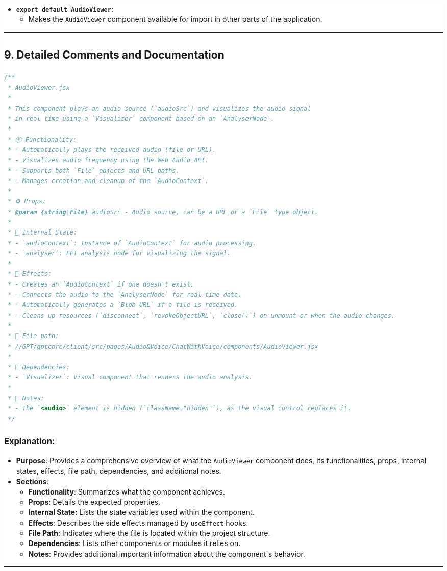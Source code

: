 - **`export default AudioViewer`**:
  - Makes the `AudioViewer` component available for import in other parts of the application.

---

## 9. Detailed Comments and Documentation

```javascript
/**
 * AudioViewer.jsx
 *
 * This component plays an audio source (`audioSrc`) and visualizes the audio signal 
 * in real time using a `Visualizer` component based on an `AnalyserNode`.
 *
 * 📦 Functionality:
 * - Automatically plays the received audio (file or URL).
 * - Visualizes audio frequency using the Web Audio API.
 * - Supports both `File` objects and URL paths.
 * - Manages creation and cleanup of the `AudioContext`.
 *
 * ⚙️ Props:
 * @param {string|File} audioSrc - Audio source, can be a URL or a `File` type object.
 *
 * 🧠 Internal State:
 * - `audioContext`: Instance of `AudioContext` for audio processing.
 * - `analyser`: FFT analysis node for visualizing the signal.
 *
 * 🔧 Effects:
 * - Creates an `AudioContext` if one doesn't exist.
 * - Connects the audio to the `AnalyserNode` for real-time data.
 * - Automatically generates a `Blob URL` if a file is received.
 * - Cleans up resources (`disconnect`, `revokeObjectURL`, `close()`) on unmount or when the audio changes.
 *
 * 📁 File path:
 * //GPT/gptcore/client/src/pages/Audio&Voice/ChatWithVoice/components/AudioViewer.jsx
 *
 * 🧩 Dependencies:
 * - `Visualizer`: Visual component that renders the audio analysis.
 *
 * 🚫 Notes:
 * - The `<audio>` element is hidden (`className="hidden"`), as the visual control replaces it.
 */
```

### Explanation:

- **Purpose**: Provides a comprehensive overview of what the `AudioViewer` component does, its functionalities, props, internal states, effects, file path, dependencies, and additional notes.
- **Sections**:
  - **Functionality**: Summarizes what the component achieves.
  - **Props**: Details the expected properties.
  - **Internal State**: Lists the state variables used within the component.
  - **Effects**: Describes the side effects managed by `useEffect` hooks.
  - **File Path**: Indicates where the file is located within the project structure.
  - **Dependencies**: Lists other components or modules it relies on.
  - **Notes**: Provides additional important information about the component's behavior.

---